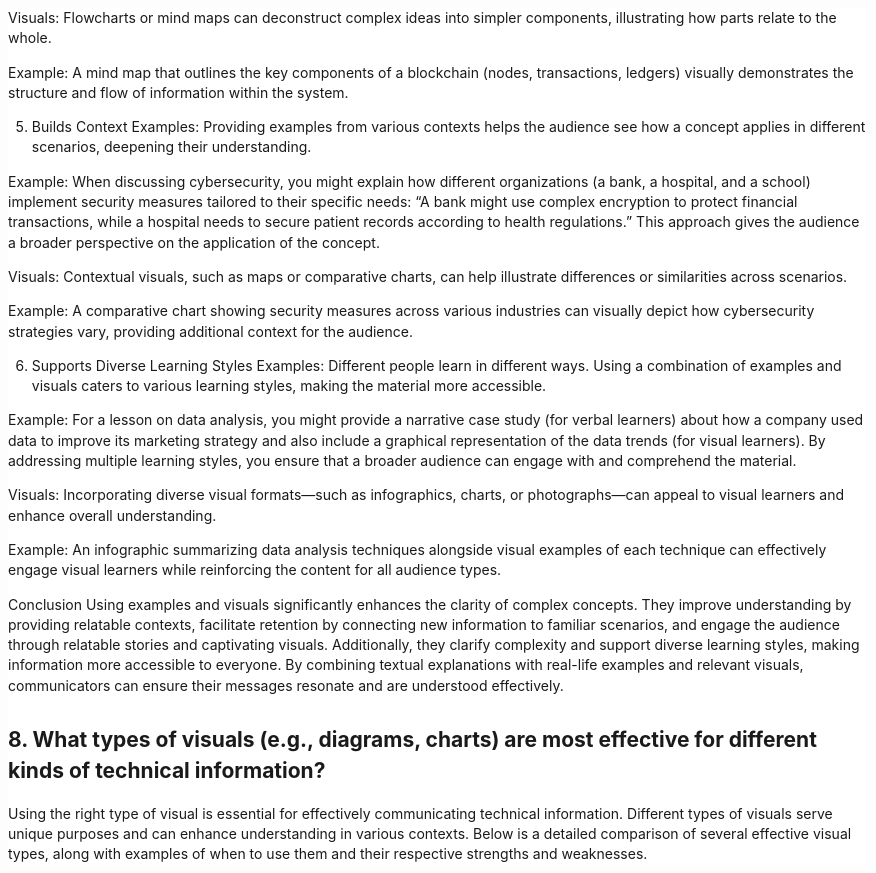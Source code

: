 Visuals: Flowcharts or mind maps can deconstruct complex ideas into simpler components, illustrating how parts relate to the whole.

Example:
A mind map that outlines the key components of a blockchain (nodes, transactions, ledgers) visually demonstrates the structure and flow of information within the system.

5. Builds Context
Examples: Providing examples from various contexts helps the audience see how a concept applies in different scenarios, deepening their understanding.

Example:
When discussing cybersecurity, you might explain how different organizations (a bank, a hospital, and a school) implement security measures tailored to their specific needs:
“A bank might use complex encryption to protect financial transactions, while a hospital needs to secure patient records according to health regulations.”
This approach gives the audience a broader perspective on the application of the concept.

Visuals: Contextual visuals, such as maps or comparative charts, can help illustrate differences or similarities across scenarios.

Example:
A comparative chart showing security measures across various industries can visually depict how cybersecurity strategies vary, providing additional context for the audience.

6. Supports Diverse Learning Styles
Examples: Different people learn in different ways. Using a combination of examples and visuals caters to various learning styles, making the material more accessible.

Example:
For a lesson on data analysis, you might provide a narrative case study (for verbal learners) about how a company used data to improve its marketing strategy and also include a graphical representation of the data trends (for visual learners).
By addressing multiple learning styles, you ensure that a broader audience can engage with and comprehend the material.

Visuals: Incorporating diverse visual formats—such as infographics, charts, or photographs—can appeal to visual learners and enhance overall understanding.

Example:
An infographic summarizing data analysis techniques alongside visual examples of each technique can effectively engage visual learners while reinforcing the content for all audience types.

Conclusion
Using examples and visuals significantly enhances the clarity of complex concepts. They improve understanding by providing relatable contexts, facilitate retention by connecting new information to familiar scenarios, and engage the audience through relatable stories and captivating visuals. Additionally, they clarify complexity and support diverse learning styles, making information more accessible to everyone. By combining textual explanations with real-life examples and relevant visuals, communicators can ensure their messages resonate and are understood effectively.


## 8. What types of visuals (e.g., diagrams, charts) are most effective for different kinds of technical information?

Using the right type of visual is essential for effectively communicating technical information. Different types of visuals serve unique purposes and can enhance understanding in various contexts. Below is a detailed comparison of several effective visual types, along with examples of when to use them and their respective strengths and weaknesses.
